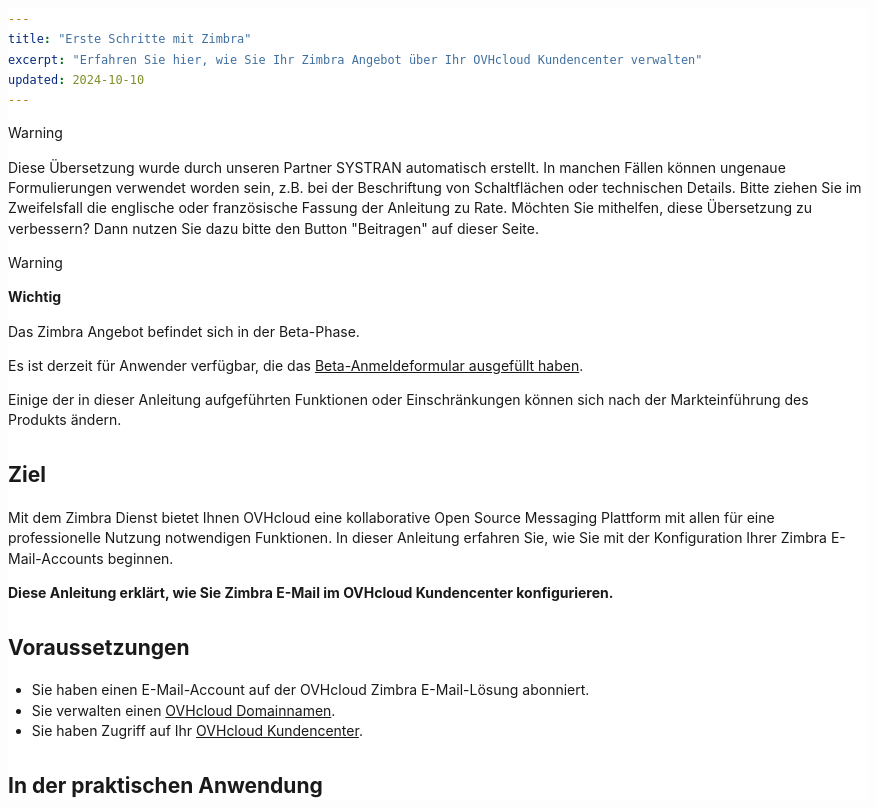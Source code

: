 ```yaml
---
title: "Erste Schritte mit Zimbra"
excerpt: "Erfahren Sie hier, wie Sie Ihr Zimbra Angebot über Ihr OVHcloud Kundencenter verwalten"
updated: 2024-10-10
---
```


<style>
.w-400 {
  max-width:400px !important;
}
.h-400 {
  max-height:400px !important;
}
</style>

> [!warning]
> Diese Übersetzung wurde durch unseren Partner SYSTRAN automatisch erstellt. In manchen Fällen können ungenaue Formulierungen verwendet worden sein, z.B. bei der Beschriftung von Schaltflächen oder technischen Details. Bitte ziehen Sie im Zweifelsfall die englische oder französische Fassung der Anleitung zu Rate. Möchten Sie mithelfen, diese Übersetzung zu verbessern? Dann nutzen Sie dazu bitte den Button "Beitragen" auf dieser Seite.
>

> [!warning]
>
> **Wichtig**
>
> Das Zimbra Angebot befindet sich in der Beta-Phase.
>
> Es ist derzeit für Anwender verfügbar, die das [Beta-Anmeldeformular ausgefüllt haben](https://labs.ovhcloud.com/en/zimbra-beta/).
>
> Einige der in dieser Anleitung aufgeführten Funktionen oder Einschränkungen können sich nach der Markteinführung des Produkts ändern.

## Ziel

Mit dem Zimbra Dienst bietet Ihnen OVHcloud eine kollaborative Open Source Messaging Plattform mit allen für eine professionelle Nutzung notwendigen Funktionen. In dieser Anleitung erfahren Sie, wie Sie mit der Konfiguration Ihrer Zimbra E-Mail-Accounts beginnen.

**Diese Anleitung erklärt, wie Sie Zimbra E-Mail im OVHcloud Kundencenter konfigurieren.**

## Voraussetzungen

- Sie haben einen E-Mail-Account auf der OVHcloud Zimbra E-Mail-Lösung abonniert.
- Sie verwalten einen [OVHcloud Domainnamen](/links/web/domains).
- Sie haben Zugriff auf Ihr [OVHcloud Kundencenter](/links/manager).

## In der praktischen Anwendung
